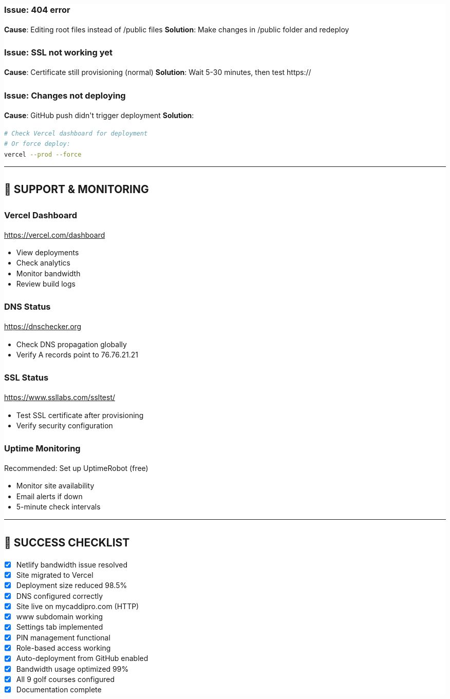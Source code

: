 ### **Issue: 404 error**
**Cause**: Editing root files instead of /public files
**Solution**: Make changes in /public folder and redeploy

### **Issue: SSL not working yet**
**Cause**: Certificate still provisioning (normal)
**Solution**: Wait 5-30 minutes, then test https://

### **Issue: Changes not deploying**
**Cause**: GitHub push didn't trigger deployment
**Solution**:
```bash
# Check Vercel dashboard for deployment
# Or force deploy:
vercel --prod --force
```

---

## 📧 SUPPORT & MONITORING

### **Vercel Dashboard**
https://vercel.com/dashboard
- View deployments
- Check analytics
- Monitor bandwidth
- Review build logs

### **DNS Status**
https://dnschecker.org
- Check DNS propagation globally
- Verify A records point to 76.76.21.21

### **SSL Status**
https://www.ssllabs.com/ssltest/
- Test SSL certificate after provisioning
- Verify security configuration

### **Uptime Monitoring**
Recommended: Set up UptimeRobot (free)
- Monitor site availability
- Email alerts if down
- 5-minute check intervals

---

## 🎉 SUCCESS CHECKLIST

- [x] Netlify bandwidth issue resolved
- [x] Site migrated to Vercel
- [x] Deployment size reduced 98.5%
- [x] DNS configured correctly
- [x] Site live on mycaddipro.com (HTTP)
- [x] www subdomain working
- [x] Settings tab implemented
- [x] PIN management functional
- [x] Role-based access working
- [x] Auto-deployment from GitHub enabled
- [x] Bandwidth usage optimized 99%
- [x] All 9 golf courses configured
- [x] Documentation complete